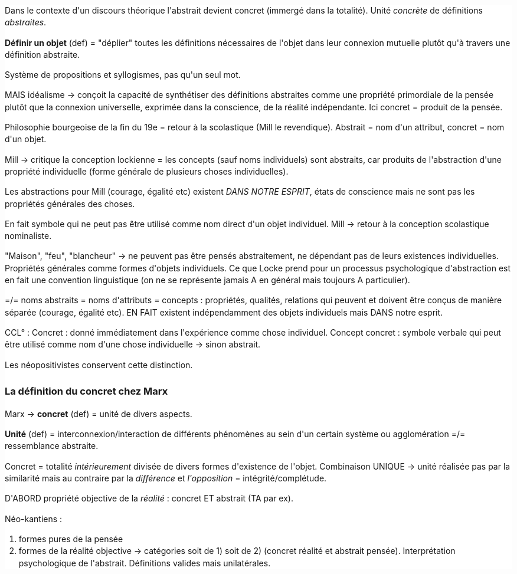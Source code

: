 Dans le contexte d'un discours théorique l'abstrait devient concret (immergé dans la totalité). Unité *concrète* de définitions *abstraites*.

**Définir un objet** (def) = "déplier" toutes les définitions nécessaires de l'objet dans leur connexion mutuelle plutôt qu'à travers une définition abstraite. 

Système de propositions et syllogismes, pas qu'un seul mot.

MAIS idéalisme -> conçoit la capacité de synthétiser des définitions abstraites comme une propriété primordiale de la pensée plutôt que la connexion universelle, exprimée dans la conscience, de la réalité indépendante. Ici concret = produit de la pensée.

Philosophie bourgeoise de la fin du 19e = retour à la scolastique (Mill le revendique).
Abstrait = nom d'un attribut, concret = nom d'un objet. 

Mill -> critique la conception lockienne = les concepts (sauf noms individuels) sont abstraits, car produits de l'abstraction d'une propriété individuelle (forme générale de plusieurs choses individuelles).

Les abstractions pour Mill (courage, égalité etc) existent *DANS NOTRE ESPRIT*, états de conscience mais ne sont pas les propriétés générales des choses. 

En fait symbole qui ne peut pas être utilisé comme nom direct d'un objet individuel.
Mill -> retour à la conception scolastique nominaliste. 

"Maison", "feu", "blancheur" -> ne peuvent pas être pensés abstraitement, ne dépendant pas de leurs existences individuelles. Propriétés générales comme formes d'objets individuels. 
Ce que Locke prend pour un processus psychologique d'abstraction est en fait une convention linguistique (on ne se représente jamais A en général mais toujours A particulier).

=/= noms abstraits = noms d'attributs = concepts : propriétés, qualités, relations qui peuvent et doivent être conçus de manière séparée  (courage, égalité etc). EN FAIT existent indépendamment des objets individuels mais DANS notre esprit.

CCL° :
Concret : donné immédiatement dans l'expérience comme chose individuel.
Concept concret : symbole verbale qui peut être utilisé comme nom d'une chose individuelle -> sinon abstrait.

Les néopositivistes conservent cette distinction.

### La définition du concret chez Marx
Marx -> **concret** (def) = unité de divers aspects.

**Unité** (def) = interconnexion/interaction de différents phénomènes au sein d'un certain système ou agglomération =/= ressemblance abstraite.

Concret = totalité *intérieurement* divisée de divers formes d'existence de l'objet. Combinaison UNIQUE -> unité réalisée pas par la similarité mais au contraire par la *différence* et *l'opposition* = intégrité/complétude.

D'ABORD propriété objective de la *réalité* : concret ET abstrait (TA par ex).

Néo-kantiens :
1) formes pures de la pensée
2) formes de la réalité objective
-> catégories soit de 1) soit de 2) (concret réalité et abstrait pensée).
Interprétation psychologique de l'abstrait.
Définitions valides mais unilatérales.
